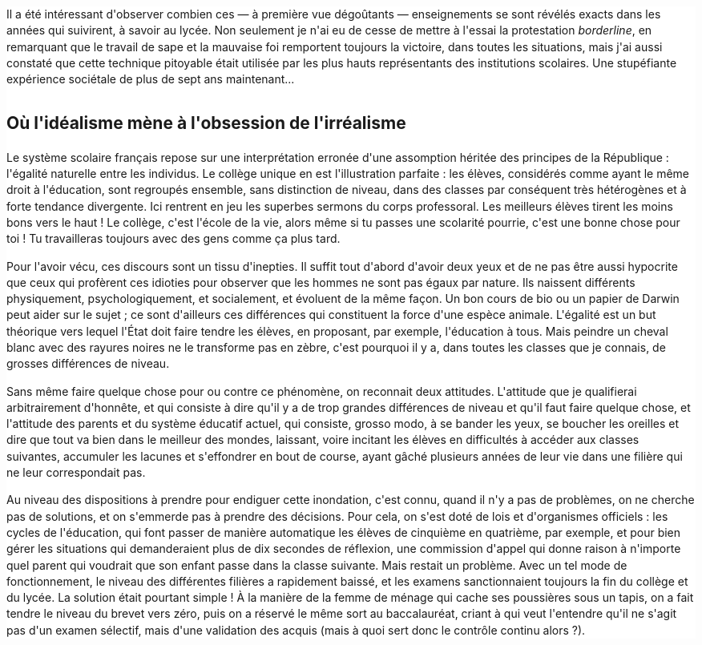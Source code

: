 Il a été intéressant d'observer combien ces — à première vue dégoûtants — enseignements se sont révélés exacts dans les années qui suivirent, à savoir au lycée.
Non seulement je n'ai eu de cesse de mettre à l'essai la protestation *borderline*, en remarquant que le travail de sape et la mauvaise foi remportent toujours la victoire, dans toutes les situations, mais j'ai aussi constaté que cette technique pitoyable était utilisée par les plus hauts représentants des institutions scolaires.
Une stupéfiante expérience sociétale de plus de sept ans maintenant...

## Où l'idéalisme mène à l'obsession de l'irréalisme

Le système scolaire français repose sur une interprétation erronée d'une assomption héritée des principes de la République : l'égalité naturelle entre les individus.
Le collège unique en est l'illustration parfaite : les élèves, considérés comme ayant le même droit à l'éducation, sont regroupés ensemble, sans distinction de niveau, dans des classes par conséquent très hétérogènes et à forte tendance divergente.
Ici rentrent en jeu les superbes sermons du corps professoral.
Les meilleurs élèves tirent les moins bons vers le haut ! Le collège, c'est l'école de la vie, alors même si tu passes une scolarité pourrie, c'est une bonne chose pour toi ! Tu travailleras toujours avec des gens comme ça plus tard.

Pour l'avoir vécu, ces discours sont un tissu d'inepties.
Il suffit tout d'abord d'avoir deux yeux et de ne pas être aussi hypocrite que ceux qui profèrent ces idioties pour observer que les hommes ne sont pas égaux par nature.
Ils naissent différents physiquement, psychologiquement, et socialement, et évoluent de la même façon.
Un bon cours de bio ou un papier de Darwin peut aider sur le sujet ; ce sont d'ailleurs ces différences qui constituent la force d'une espèce animale.
L'égalité est un but théorique vers lequel l'État doit faire tendre les élèves, en proposant, par exemple, l'éducation à tous.
Mais peindre un cheval blanc avec des rayures noires ne le transforme pas en zèbre, c'est pourquoi il y a, dans toutes les classes que je connais, de grosses différences de niveau.

Sans même faire quelque chose pour ou contre ce phénomène, on reconnait deux attitudes.
L'attitude que je qualifierai arbitrairement d'honnête, et qui consiste à dire qu'il y a de trop grandes différences de niveau et qu'il faut faire quelque chose, et l'attitude des parents et du système éducatif actuel, qui consiste, grosso modo, à se bander les yeux, se boucher les oreilles et dire que tout va bien dans le meilleur des mondes, laissant, voire incitant les élèves en difficultés à accéder aux classes suivantes, accumuler les lacunes et s'effondrer en bout de course, ayant gâché plusieurs années de leur vie dans une filière qui ne leur correspondait pas.

Au niveau des dispositions à prendre pour endiguer cette inondation, c'est connu, quand il n'y a pas de problèmes, on ne cherche pas de solutions, et on s'emmerde pas à prendre des décisions.
Pour cela, on s'est doté de lois et d'organismes officiels : les cycles de l'éducation, qui font passer de manière automatique les élèves de cinquième en quatrième, par exemple, et pour bien gérer les situations qui demanderaient plus de dix secondes de réflexion, une commission d'appel qui donne raison à n'importe quel parent qui voudrait que son enfant passe dans la classe suivante.
Mais restait un problème.
Avec un tel mode de fonctionnement, le niveau des différentes filières a rapidement baissé, et les examens sanctionnaient toujours la fin du collège et du lycée.
La solution était pourtant simple ! À la manière de la femme de ménage qui cache ses poussières sous un tapis, on a fait tendre le niveau du brevet vers zéro, puis on a réservé le même sort au baccalauréat, criant à qui veut l'entendre qu'il ne s'agit pas d'un examen sélectif, mais d'une validation des acquis (mais à quoi sert donc le contrôle continu alors ?).
